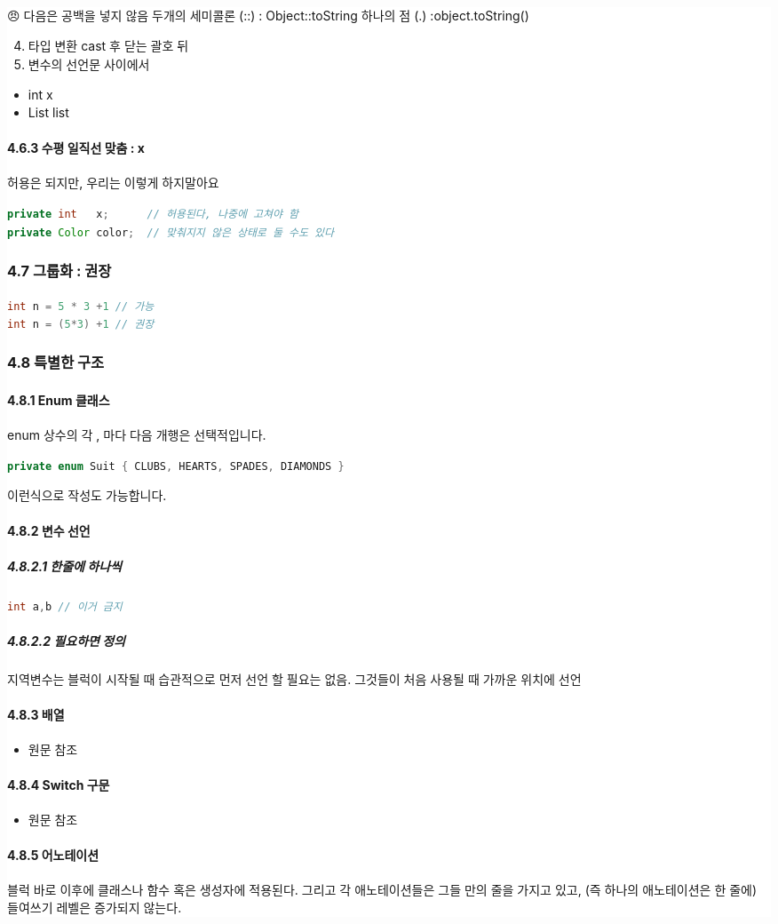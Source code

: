 😠 다음은 공백을 넣지 않음
두개의 세미콜론 (::) : Object::toString
하나의 점 (.) :object.toString()

4. 타입 변환 cast 후 닫는 괄호 뒤
5. 변수의 선언문 사이에서 
- int x
- List list

#### 4.6.3 수평 일직선 맞춤 : x
허용은 되지만, 우리는 이렇게 하지말아요
```java
private int   x;      // 허용된다, 나중에 고쳐야 함
private Color color;  // 맞춰지지 않은 상태로 둘 수도 있다

```

### 4.7 그룹화 : 권장

```java
int n = 5 * 3 +1 // 가능
int n = (5*3) +1 // 권장 
```

### 4.8 특별한 구조

#### 4.8.1 Enum 클래스
enum 상수의 각 , 마다 다음 개행은 선택적입니다.<br>

```java
private enum Suit { CLUBS, HEARTS, SPADES, DIAMONDS }
```

이런식으로 작성도 가능합니다.

#### 4.8.2 변수 선언

##### 4.8.2.1 한줄에 하나씩 

```java
int a,b // 이거 금지
```

##### 4.8.2.2 필요하면 정의
지역변수는 블럭이 시작될 때 습관적으로 먼저 선언 할 필요는 없음. 그것들이 처음 사용될 때 가까운 위치에 선언

#### 4.8.3 배열
- 원문 참조

#### 4.8.4 Switch 구문
- 원문 참조

#### 4.8.5 어노테이션
블럭 바로 이후에 클래스나 함수 혹은 생성자에 적용된다. 그리고 각 애노테이션들은 그들 만의 줄을 가지고 있고, (즉 하나의 애노테이션은 한 줄에) 들여쓰기 레벨은 증가되지 않는다.
